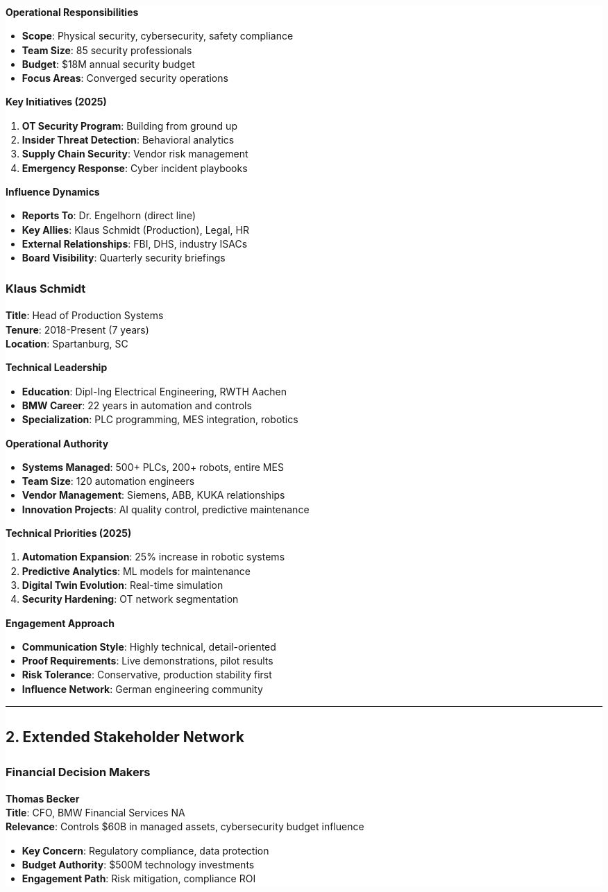 **Operational Responsibilities**
- **Scope**: Physical security, cybersecurity, safety compliance
- **Team Size**: 85 security professionals
- **Budget**: $18M annual security budget
- **Focus Areas**: Converged security operations

**Key Initiatives (2025)**
1. **OT Security Program**: Building from ground up
2. **Insider Threat Detection**: Behavioral analytics
3. **Supply Chain Security**: Vendor risk management
4. **Emergency Response**: Cyber incident playbooks

**Influence Dynamics**
- **Reports To**: Dr. Engelhorn (direct line)
- **Key Allies**: Klaus Schmidt (Production), Legal, HR
- **External Relationships**: FBI, DHS, industry ISACs
- **Board Visibility**: Quarterly security briefings

### Klaus Schmidt
**Title**: Head of Production Systems  
**Tenure**: 2018-Present (7 years)  
**Location**: Spartanburg, SC

**Technical Leadership**
- **Education**: Dipl-Ing Electrical Engineering, RWTH Aachen
- **BMW Career**: 22 years in automation and controls
- **Specialization**: PLC programming, MES integration, robotics

**Operational Authority**
- **Systems Managed**: 500+ PLCs, 200+ robots, entire MES
- **Team Size**: 120 automation engineers
- **Vendor Management**: Siemens, ABB, KUKA relationships
- **Innovation Projects**: AI quality control, predictive maintenance

**Technical Priorities (2025)**
1. **Automation Expansion**: 25% increase in robotic systems
2. **Predictive Analytics**: ML models for maintenance
3. **Digital Twin Evolution**: Real-time simulation
4. **Security Hardening**: OT network segmentation

**Engagement Approach**
- **Communication Style**: Highly technical, detail-oriented
- **Proof Requirements**: Live demonstrations, pilot results
- **Risk Tolerance**: Conservative, production stability first
- **Influence Network**: German engineering community

---

## 2. Extended Stakeholder Network

### Financial Decision Makers

**Thomas Becker**  
**Title**: CFO, BMW Financial Services NA  
**Relevance**: Controls $60B in managed assets, cybersecurity budget influence
- **Key Concern**: Regulatory compliance, data protection
- **Budget Authority**: $500M technology investments
- **Engagement Path**: Risk mitigation, compliance ROI
